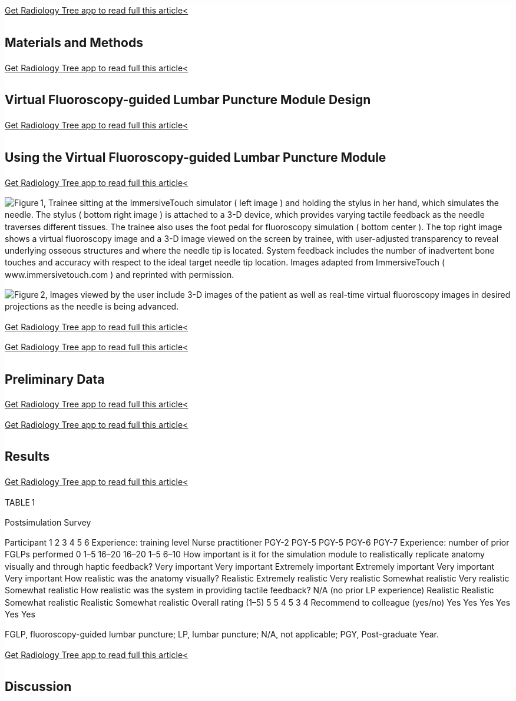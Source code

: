 [Get Radiology Tree app to read full this article<](https://clinicalpub.com/app)

## Materials and Methods

[Get Radiology Tree app to read full this article<](https://clinicalpub.com/app)

## Virtual Fluoroscopy-guided Lumbar Puncture Module Design

[Get Radiology Tree app to read full this article<](https://clinicalpub.com/app)

## Using the Virtual Fluoroscopy-guided Lumbar Puncture Module

[Get Radiology Tree app to read full this article<](https://clinicalpub.com/app)

![Figure 1, Trainee sitting at the ImmersiveTouch simulator ( left image ) and holding the stylus in her hand, which simulates the needle. The stylus ( bottom right image ) is attached to a 3-D device, which provides varying tactile feedback as the needle traverses different tissues. The trainee also uses the foot pedal for fluoroscopy simulation ( bottom center ). The top right image shows a virtual fluoroscopy image and a 3-D image viewed on the screen by trainee, with user-adjusted transparency to reveal underlying osseous structures and where the needle tip is located. System feedback includes the number of inadvertent bone touches and accuracy with respect to the ideal target needle tip location. Images adapted from ImmersiveTouch ( www.immersivetouch.com ) and reprinted with permission.](https://storage.googleapis.com/dl.dentistrykey.com/clinical/VirtualSimulationinEnhancingProceduralTrainingforFluoroscopyguidedLumbarPuncture/0_1s20S1076633217303598.jpg)

![Figure 2, Images viewed by the user include 3-D images of the patient as well as real-time virtual fluoroscopy images in desired projections as the needle is being advanced.](https://storage.googleapis.com/dl.dentistrykey.com/clinical/VirtualSimulationinEnhancingProceduralTrainingforFluoroscopyguidedLumbarPuncture/1_1s20S1076633217303598.jpg)

[Get Radiology Tree app to read full this article<](https://clinicalpub.com/app)

[Get Radiology Tree app to read full this article<](https://clinicalpub.com/app)

## Preliminary Data

[Get Radiology Tree app to read full this article<](https://clinicalpub.com/app)

[Get Radiology Tree app to read full this article<](https://clinicalpub.com/app)

## Results

[Get Radiology Tree app to read full this article<](https://clinicalpub.com/app)

TABLE 1


Postsimulation Survey


Participant 1 2 3 4 5 6 Experience: training level Nurse practitioner PGY-2 PGY-5 PGY-5 PGY-6 PGY-7 Experience: number of prior FGLPs performed 0 1–5 16–20 16–20 1–5 6–10 How important is it for the simulation module to realistically replicate anatomy visually and through haptic feedback? Very important Very important Extremely important Extremely important Very important Very important How realistic was the anatomy visually? Realistic Extremely realistic Very realistic Somewhat realistic Very realistic Somewhat realistic How realistic was the system in providing tactile feedback? N/A (no prior LP experience) Realistic Realistic Somewhat realistic Realistic Somewhat realistic Overall rating (1–5) 5 5 4 5 3 4 Recommend to colleague (yes/no) Yes Yes Yes Yes Yes Yes

FGLP, fluoroscopy-guided lumbar puncture; LP, lumbar puncture; N/A, not applicable; PGY, Post-graduate Year.


[Get Radiology Tree app to read full this article<](https://clinicalpub.com/app)

## Discussion
